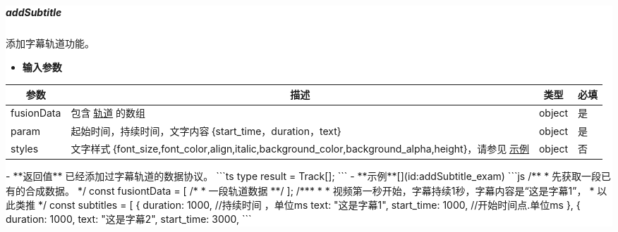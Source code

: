 [](id:addSubtitle)
##### addSubtitle
添加字幕轨道功能。

- **输入参数**
<table>
<thead>
<tr>
<th>参数</th>
<th>描述</th>
<th>类型</th>
<th>必填</th>
</tr>
</thead>
<tbody><tr>
<td>fusionData</td>
<td>包含 <a href="#track">轨道</a> 的数组</td>
<td>object</td>
<td>是</td>
</tr>
<tr>
<td>param</td>
<td>起始时间，持续时间，文字内容 {start_time，duration，text}</td>
<td>object</td>
<td>是</td>
</tr>
<tr>
<td>styles</td>
<td>文字样式 {font_size,font_color,align,italic,background_color,background_alpha,height}，请参见 <a href="#addSubtitle_exam">示例</a></td>
<td>object</td>
<td>否</td>
</tr>
</tbody></table>
- **返回值**
已经添加过字幕轨道的数据协议。
```ts
type result = Track[];
```
- **示例**[](id:addSubtitle_exam)
```js
/**
 * 先获取一段已有的合成数据。
 */
const fusiontData = [
  /*
   * 一段轨道数据
   **/
];
/***
 *
 * 视频第一秒开始，字幕持续1秒，字幕内容是“这是字幕1”，
 * 以此类推
 */
const subtitles = [
  {
    duration: 1000, //持续时间 ，单位ms
    text: "这是字幕1",
    start_time: 1000, //开始时间点.单位ms
  },
  {
    duration: 1000,
    text: "这是字幕2",
    start_time: 3000,
```
